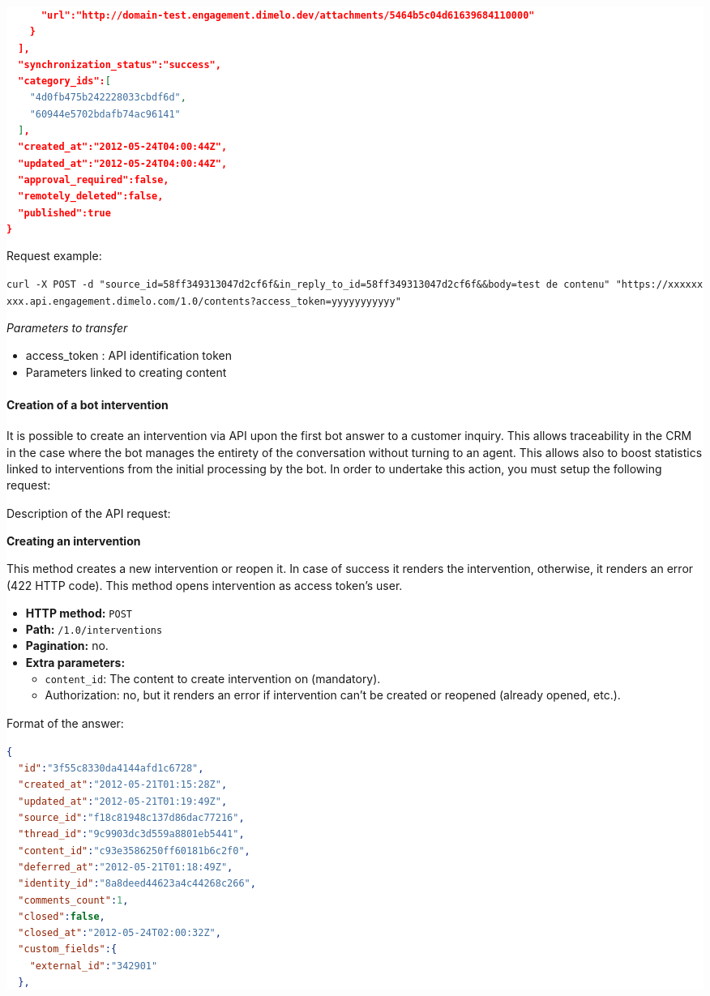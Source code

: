 ```json
      "url":"​http://domain-test.engagement.dimelo.dev/attachments/5464b5c04d61639684110000​"
    }
  ],
  "synchronization_status":"success",
  "category_ids":[
    "4d0fb475b242228033cbdf6d",
    "60944e5702bdafb74ac96141"
  ],
  "created_at":"2012-05-24T04:00:44Z",
  "updated_at":"2012-05-24T04:00:44Z",
  "approval_required":false,
  "remotely_deleted":false,
  "published":true
}
```

Request example:

`curl -X POST -d "source_id=58ff349313047d2cf6f&in_reply_to_id=58ff349313047d2cf6f&&body=test de contenu" "https://xxxxxxxxx.api.engagement.dimelo.com/1.0/contents?access_token=yyyyyyyyyyy"`

*Parameters to transfer*

* access_token :​ API identification token
* Parameters linked to creating content

#### Creation of a bot intervention

It is possible to create an intervention via API upon the first bot answer to a customer inquiry. This allows traceability in the CRM in the case where the bot manages the entirety of the conversation without turning to an agent. This allows also to boost statistics linked to interventions from the initial processing by the bot. In order to undertake this action, you must setup the following request:

Description of the API request:

**Creating an intervention**

This method creates a new intervention or reopen it. In case of success it renders the intervention, otherwise, it renders an error (422 HTTP code). This method opens intervention as access token’s user.

* **HTTP method:​** `POST`
* **Path:​** `/1.0/interventions`
* **Pagination:**​ no.
* **Extra parameters:**
  * `content_id`: The content to create intervention on (mandatory).
  * Authorization: no, but it renders an error if intervention can’t be created or reopened (already opened, etc.).

Format of the answer:


```json
{
  "id":"3f55c8330da4144afd1c6728",
  "created_at":"2012-05-21T01:15:28Z",
  "updated_at":"2012-05-21T01:19:49Z",
  "source_id":"f18c81948c137d86dac77216",
  "thread_id":"9c9903dc3d559a8801eb5441",
  "content_id":"c93e3586250ff60181b6c2f0",
  "deferred_at":"2012-05-21T01:18:49Z",
  "identity_id":"8a8deed44623a4c44268c266",
  "comments_count":1,
  "closed":false,
  "closed_at":"2012-05-24T02:00:32Z",
  "custom_fields":{
    "external_id":"342901"
  },
```